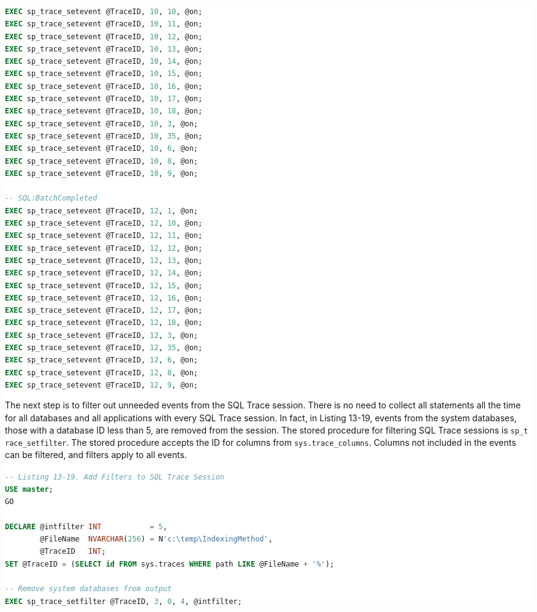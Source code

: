 ```sql
EXEC sp_trace_setevent @TraceID, 10, 10, @on;
EXEC sp_trace_setevent @TraceID, 10, 11, @on;
EXEC sp_trace_setevent @TraceID, 10, 12, @on;
EXEC sp_trace_setevent @TraceID, 10, 13, @on;
EXEC sp_trace_setevent @TraceID, 10, 14, @on;
EXEC sp_trace_setevent @TraceID, 10, 15, @on;
EXEC sp_trace_setevent @TraceID, 10, 16, @on;
EXEC sp_trace_setevent @TraceID, 10, 17, @on;
EXEC sp_trace_setevent @TraceID, 10, 18, @on;
EXEC sp_trace_setevent @TraceID, 10, 3, @on;
EXEC sp_trace_setevent @TraceID, 10, 35, @on;
EXEC sp_trace_setevent @TraceID, 10, 6, @on;
EXEC sp_trace_setevent @TraceID, 10, 8, @on;
EXEC sp_trace_setevent @TraceID, 10, 9, @on;

-- SQL:BatchCompleted
EXEC sp_trace_setevent @TraceID, 12, 1, @on;
EXEC sp_trace_setevent @TraceID, 12, 10, @on;
EXEC sp_trace_setevent @TraceID, 12, 11, @on;
EXEC sp_trace_setevent @TraceID, 12, 12, @on;
EXEC sp_trace_setevent @TraceID, 12, 13, @on;
EXEC sp_trace_setevent @TraceID, 12, 14, @on;
EXEC sp_trace_setevent @TraceID, 12, 15, @on;
EXEC sp_trace_setevent @TraceID, 12, 16, @on;
EXEC sp_trace_setevent @TraceID, 12, 17, @on;
EXEC sp_trace_setevent @TraceID, 12, 18, @on;
EXEC sp_trace_setevent @TraceID, 12, 3, @on;
EXEC sp_trace_setevent @TraceID, 12, 35, @on;
EXEC sp_trace_setevent @TraceID, 12, 6, @on;
EXEC sp_trace_setevent @TraceID, 12, 8, @on;
EXEC sp_trace_setevent @TraceID, 12, 9, @on;
```

The next step is to filter out unneeded events from the SQL Trace session. There is no need to collect all statements all the time for all databases and all applications with every SQL Trace session. In fact, in Listing 13-19, events from the system databases, those with a database ID less than 5, are removed from the session. The stored procedure for filtering SQL Trace sessions is `sp_trace_setfilter`. The stored procedure accepts the ID for columns from `sys.trace_columns`. Columns not included in the events can be filtered, and filters apply to all events.

```sql
-- Listing 13-19. Add Filters to SQL Trace Session
USE master;
GO

DECLARE @intfilter INT           = 5,
        @FileName  NVARCHAR(256) = N'c:\temp\IndexingMethod',
        @TraceID   INT;
SET @TraceID = (SELECT id FROM sys.traces WHERE path LIKE @FileName + '%');

-- Remove system databases from output
EXEC sp_trace_setfilter @TraceID, 3, 0, 4, @intfilter;
```
